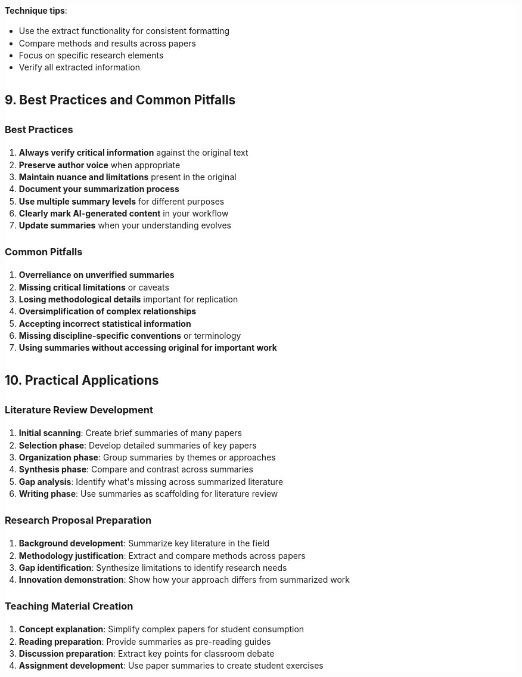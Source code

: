 **Technique tips**:
- Use the extract functionality for consistent formatting
- Compare methods and results across papers
- Focus on specific research elements
- Verify all extracted information

## 9. Best Practices and Common Pitfalls

### Best Practices

1. **Always verify critical information** against the original text
2. **Preserve author voice** when appropriate
3. **Maintain nuance and limitations** present in the original
4. **Document your summarization process**
5. **Use multiple summary levels** for different purposes
6. **Clearly mark AI-generated content** in your workflow
7. **Update summaries** when your understanding evolves

### Common Pitfalls

1. **Overreliance on unverified summaries**
2. **Missing critical limitations** or caveats
3. **Losing methodological details** important for replication
4. **Oversimplification of complex relationships**
5. **Accepting incorrect statistical information**
6. **Missing discipline-specific conventions** or terminology
7. **Using summaries without accessing original for important work**

## 10. Practical Applications

### Literature Review Development

1. **Initial scanning**: Create brief summaries of many papers
2. **Selection phase**: Develop detailed summaries of key papers
3. **Organization phase**: Group summaries by themes or approaches
4. **Synthesis phase**: Compare and contrast across summaries
5. **Gap analysis**: Identify what's missing across summarized literature
6. **Writing phase**: Use summaries as scaffolding for literature review

### Research Proposal Preparation

1. **Background development**: Summarize key literature in the field
2. **Methodology justification**: Extract and compare methods across papers
3. **Gap identification**: Synthesize limitations to identify research needs
4. **Innovation demonstration**: Show how your approach differs from summarized work

### Teaching Material Creation

1. **Concept explanation**: Simplify complex papers for student consumption
2. **Reading preparation**: Provide summaries as pre-reading guides
3. **Discussion preparation**: Extract key points for classroom debate
4. **Assignment development**: Use paper summaries to create student exercises
